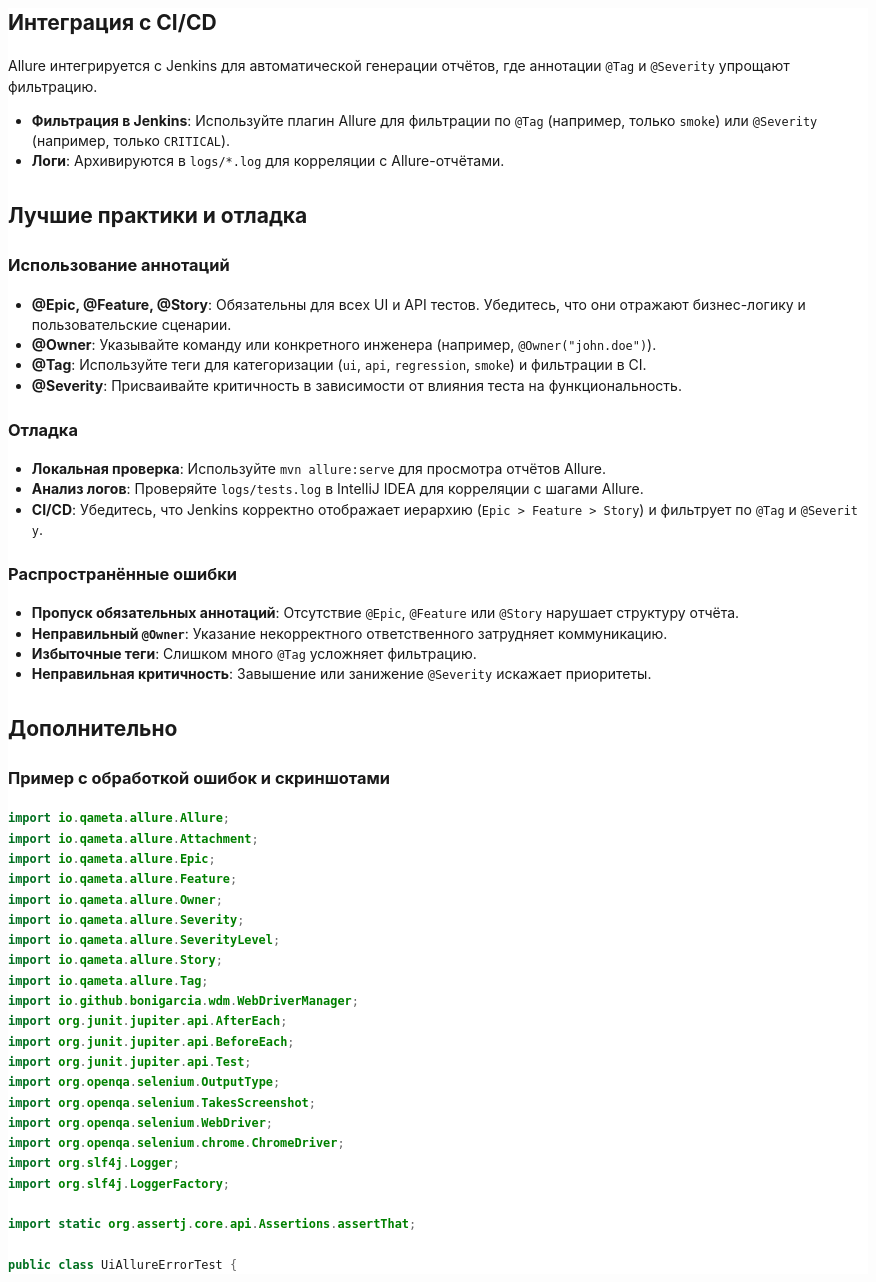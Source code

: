 ## Интеграция с CI/CD

Allure интегрируется с Jenkins для автоматической генерации отчётов, где аннотации `@Tag` и `@Severity` упрощают фильтрацию.

- **Фильтрация в Jenkins**: Используйте плагин Allure для фильтрации по `@Tag` (например, только `smoke`) или `@Severity` (например, только `CRITICAL`).
- **Логи**: Архивируются в `logs/*.log` для корреляции с Allure-отчётами.

## Лучшие практики и отладка

### Использование аннотаций

- **@Epic, @Feature, @Story**: Обязательны для всех UI и API тестов. Убедитесь, что они отражают бизнес-логику и пользовательские сценарии.
- **@Owner**: Указывайте команду или конкретного инженера (например, `@Owner("john.doe")`).
- **@Tag**: Используйте теги для категоризации (`ui`, `api`, `regression`, `smoke`) и фильтрации в CI.
- **@Severity**: Присваивайте критичность в зависимости от влияния теста на функциональность.

### Отладка

- **Локальная проверка**: Используйте `mvn allure:serve` для просмотра отчётов Allure.
- **Анализ логов**: Проверяйте `logs/tests.log` в IntelliJ IDEA для корреляции с шагами Allure.
- **CI/CD**: Убедитесь, что Jenkins корректно отображает иерархию (`Epic > Feature > Story`) и фильтрует по `@Tag` и `@Severity`.

### Распространённые ошибки

- **Пропуск обязательных аннотаций**: Отсутствие `@Epic`, `@Feature` или `@Story` нарушает структуру отчёта.
- **Неправильный `@Owner`**: Указание некорректного ответственного затрудняет коммуникацию.
- **Избыточные теги**: Слишком много `@Tag` усложняет фильтрацию.
- **Неправильная критичность**: Завышение или занижение `@Severity` искажает приоритеты.

## Дополнительно

### Пример с обработкой ошибок и скриншотами

```java
import io.qameta.allure.Allure;
import io.qameta.allure.Attachment;
import io.qameta.allure.Epic;
import io.qameta.allure.Feature;
import io.qameta.allure.Owner;
import io.qameta.allure.Severity;
import io.qameta.allure.SeverityLevel;
import io.qameta.allure.Story;
import io.qameta.allure.Tag;
import io.github.bonigarcia.wdm.WebDriverManager;
import org.junit.jupiter.api.AfterEach;
import org.junit.jupiter.api.BeforeEach;
import org.junit.jupiter.api.Test;
import org.openqa.selenium.OutputType;
import org.openqa.selenium.TakesScreenshot;
import org.openqa.selenium.WebDriver;
import org.openqa.selenium.chrome.ChromeDriver;
import org.slf4j.Logger;
import org.slf4j.LoggerFactory;

import static org.assertj.core.api.Assertions.assertThat;

public class UiAllureErrorTest {
```